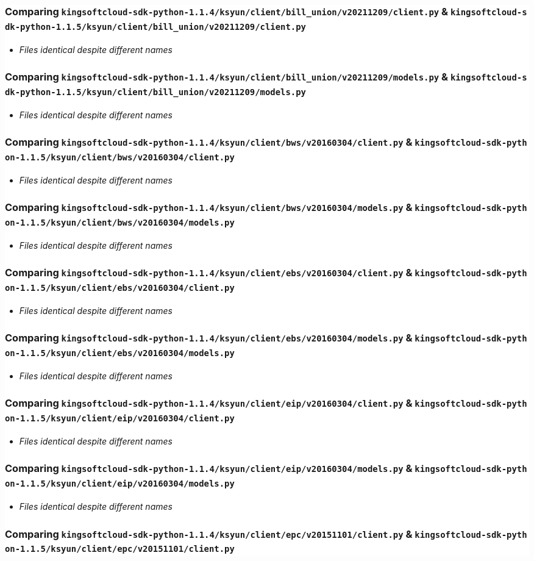 ### Comparing `kingsoftcloud-sdk-python-1.1.4/ksyun/client/bill_union/v20211209/client.py` & `kingsoftcloud-sdk-python-1.1.5/ksyun/client/bill_union/v20211209/client.py`

 * *Files identical despite different names*

### Comparing `kingsoftcloud-sdk-python-1.1.4/ksyun/client/bill_union/v20211209/models.py` & `kingsoftcloud-sdk-python-1.1.5/ksyun/client/bill_union/v20211209/models.py`

 * *Files identical despite different names*

### Comparing `kingsoftcloud-sdk-python-1.1.4/ksyun/client/bws/v20160304/client.py` & `kingsoftcloud-sdk-python-1.1.5/ksyun/client/bws/v20160304/client.py`

 * *Files identical despite different names*

### Comparing `kingsoftcloud-sdk-python-1.1.4/ksyun/client/bws/v20160304/models.py` & `kingsoftcloud-sdk-python-1.1.5/ksyun/client/bws/v20160304/models.py`

 * *Files identical despite different names*

### Comparing `kingsoftcloud-sdk-python-1.1.4/ksyun/client/ebs/v20160304/client.py` & `kingsoftcloud-sdk-python-1.1.5/ksyun/client/ebs/v20160304/client.py`

 * *Files identical despite different names*

### Comparing `kingsoftcloud-sdk-python-1.1.4/ksyun/client/ebs/v20160304/models.py` & `kingsoftcloud-sdk-python-1.1.5/ksyun/client/ebs/v20160304/models.py`

 * *Files identical despite different names*

### Comparing `kingsoftcloud-sdk-python-1.1.4/ksyun/client/eip/v20160304/client.py` & `kingsoftcloud-sdk-python-1.1.5/ksyun/client/eip/v20160304/client.py`

 * *Files identical despite different names*

### Comparing `kingsoftcloud-sdk-python-1.1.4/ksyun/client/eip/v20160304/models.py` & `kingsoftcloud-sdk-python-1.1.5/ksyun/client/eip/v20160304/models.py`

 * *Files identical despite different names*

### Comparing `kingsoftcloud-sdk-python-1.1.4/ksyun/client/epc/v20151101/client.py` & `kingsoftcloud-sdk-python-1.1.5/ksyun/client/epc/v20151101/client.py`
